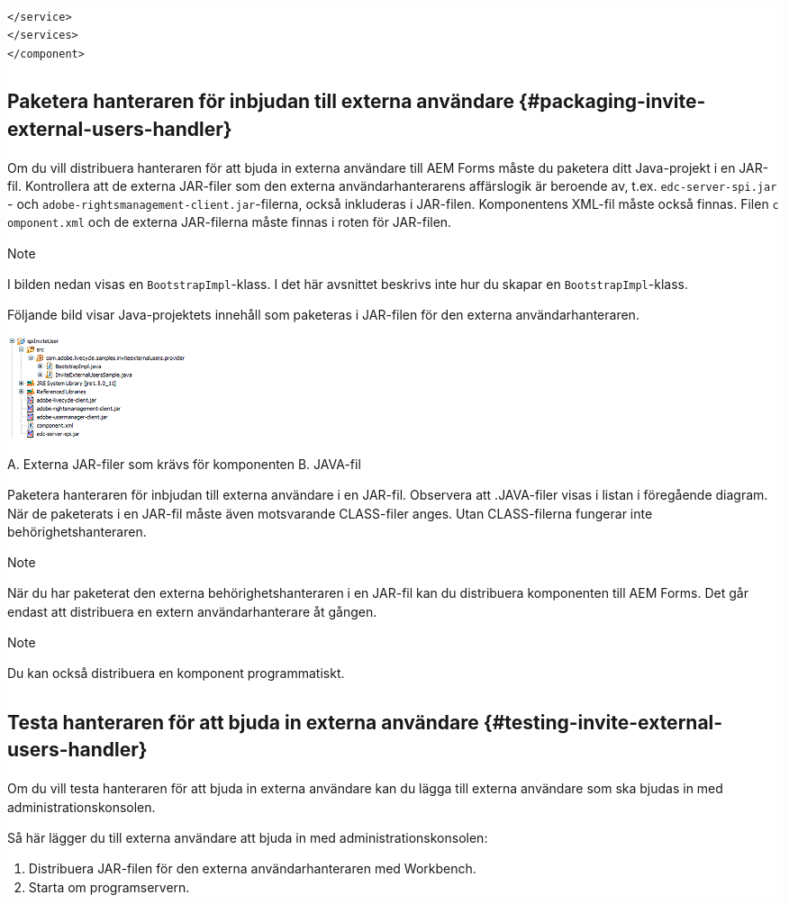 ```as3
</service> 
</services> 
</component> 
```

## Paketera hanteraren för inbjudan till externa användare {#packaging-invite-external-users-handler}

Om du vill distribuera hanteraren för att bjuda in externa användare till AEM Forms måste du paketera ditt Java-projekt i en JAR-fil. Kontrollera att de externa JAR-filer som den externa användarhanterarens affärslogik är beroende av, t.ex. `edc-server-spi.jar`- och `adobe-rightsmanagement-client.jar`-filerna, också inkluderas i JAR-filen. Komponentens XML-fil måste också finnas. Filen `component.xml` och de externa JAR-filerna måste finnas i roten för JAR-filen.

>[!NOTE]
>
>I bilden nedan visas en `BootstrapImpl`-klass. I det här avsnittet beskrivs inte hur du skapar en `BootstrapImpl`-klass.

Följande bild visar Java-projektets innehåll som paketeras i JAR-filen för den externa användarhanteraren.

![Bjud in användare](assets/ci_ci_InviteUsers.png)

A. Externa JAR-filer som krävs för komponenten B. JAVA-fil

Paketera hanteraren för inbjudan till externa användare i en JAR-fil. Observera att .JAVA-filer visas i listan i föregående diagram. När de paketerats i en JAR-fil måste även motsvarande CLASS-filer anges. Utan CLASS-filerna fungerar inte behörighetshanteraren.

>[!NOTE]
>
>När du har paketerat den externa behörighetshanteraren i en JAR-fil kan du distribuera komponenten till AEM Forms. Det går endast att distribuera en extern användarhanterare åt gången.

>[!NOTE]
>
>Du kan också distribuera en komponent programmatiskt.

## Testa hanteraren för att bjuda in externa användare {#testing-invite-external-users-handler}

Om du vill testa hanteraren för att bjuda in externa användare kan du lägga till externa användare som ska bjudas in med administrationskonsolen.

Så här lägger du till externa användare att bjuda in med administrationskonsolen:

1. Distribuera JAR-filen för den externa användarhanteraren med Workbench.
1. Starta om programservern.

